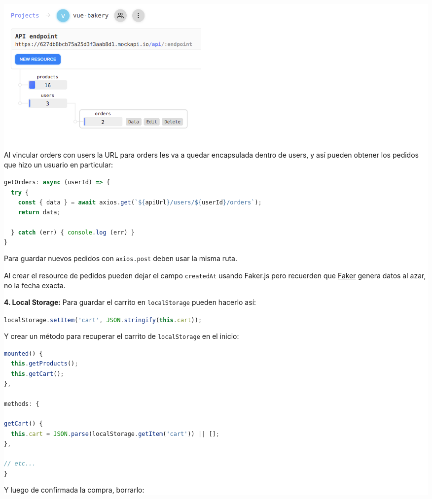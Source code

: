 <img src="./images/mockapi-relations2.png" width="400">


Al vincular orders con users la URL para orders les va a quedar encapsulada dentro de users, y así pueden obtener los pedidos que hizo un usuario en particular:

```js
getOrders: async (userId) => {
  try {
    const { data } = await axios.get(`${apiUrl}/users/${userId}/orders`);
    return data;
  
  } catch (err) { console.log (err) }
}
```
Para guardar nuevos pedidos con `axios.post` deben usar la misma ruta. 

Al crear el resource de pedidos pueden dejar el campo `createdAt` usando Faker.js pero recuerden que [Faker](https://fakerjs.dev/api/date.html#recent) genera datos al azar, no la fecha exacta. 


__4. Local Storage:__ Para guardar el carrito en `localStorage` pueden hacerlo así:

```js
localStorage.setItem('cart', JSON.stringify(this.cart));
```
Y crear un método para recuperar el carrito de `localStorage` en el inicio:

```js
mounted() {
  this.getProducts();
  this.getCart();
},

methods: {

getCart() {
  this.cart = JSON.parse(localStorage.getItem('cart')) || [];
},

// etc...
}

```
Y luego de confirmada la compra, borrarlo: